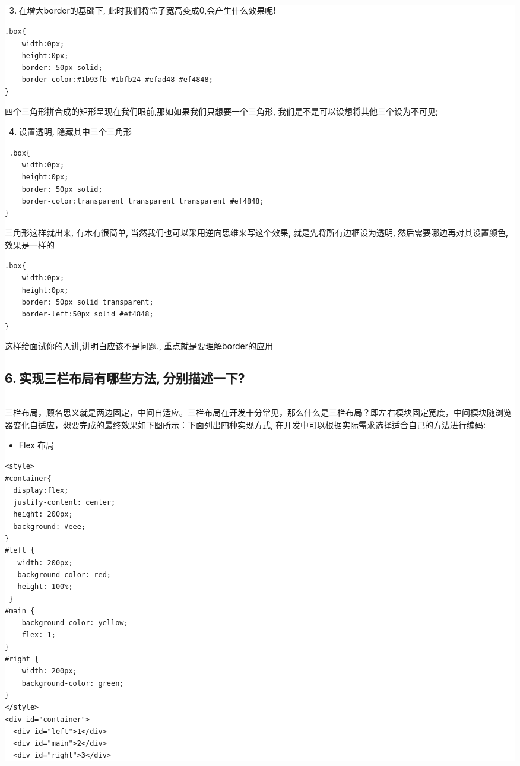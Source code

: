 3. 在增大border的基础下, 此时我们将盒子宽高变成0,会产生什么效果呢!
```
.box{
	width:0px;
	height:0px;
	border: 50px solid;
	border-color:#1b93fb #1bfb24 #efad48 #ef4848;
}
```
四个三角形拼合成的矩形呈现在我们眼前,那如如果我们只想要一个三角形, 我们是不是可以设想将其他三个设为不可见;

4. 设置透明, 隐藏其中三个三角形
```
 .box{
	width:0px;
	height:0px;
	border: 50px solid;
	border-color:transparent transparent transparent #ef4848;
}
```
三角形这样就出来, 有木有很简单, 当然我们也可以采用逆向思维来写这个效果, 就是先将所有边框设为透明, 然后需要哪边再对其设置颜色, 效果是一样的
```
.box{
	width:0px;
	height:0px;
	border: 50px solid transparent;
	border-left:50px solid #ef4848;
}
```

这样给面试你的人讲,讲明白应该不是问题., 重点就是要理解border的应用


## 6. 实现三栏布局有哪些方法, 分别描述一下?
---

三栏布局，顾名思义就是两边固定，中间自适应。三栏布局在开发十分常见，那么什么是三栏布局？即左右模块固定宽度，中间模块随浏览器变化自适应，想要完成的最终效果如下图所示：下面列出四种实现方式, 在开发中可以根据实际需求选择适合自己的方法进行编码:

* Flex 布局
```
<style>
#container{
  display:flex;
  justify-content: center;
  height: 200px;
  background: #eee;
}
#left {
   width: 200px;
   background-color: red;
   height: 100%;
 }
#main {
    background-color: yellow;
    flex: 1;
}
#right {
    width: 200px;
    background-color: green;
}
</style>
<div id="container">
  <div id="left">1</div>
  <div id="main">2</div>
  <div id="right">3</div>
```